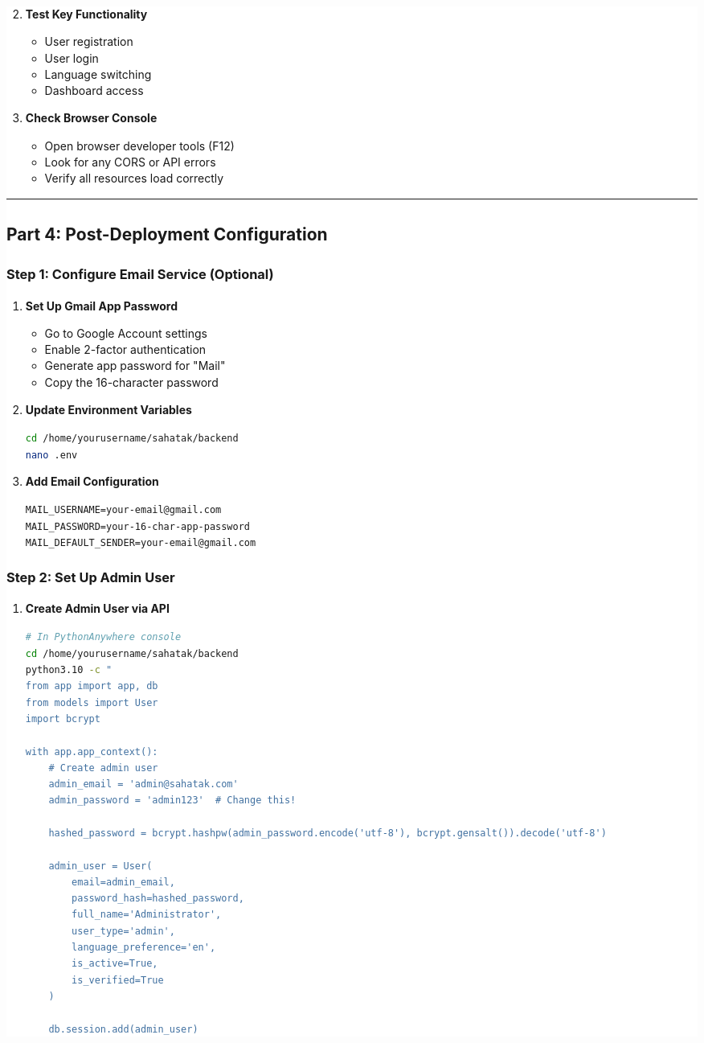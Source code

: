2. **Test Key Functionality**
   - User registration
   - User login
   - Language switching
   - Dashboard access

3. **Check Browser Console**
   - Open browser developer tools (F12)
   - Look for any CORS or API errors
   - Verify all resources load correctly

---

## Part 4: Post-Deployment Configuration

### Step 1: Configure Email Service (Optional)

1. **Set Up Gmail App Password**
   - Go to Google Account settings
   - Enable 2-factor authentication
   - Generate app password for "Mail"
   - Copy the 16-character password

2. **Update Environment Variables**
   ```bash
   cd /home/yourusername/sahatak/backend
   nano .env
   ```

3. **Add Email Configuration**
   ```env
   MAIL_USERNAME=your-email@gmail.com
   MAIL_PASSWORD=your-16-char-app-password
   MAIL_DEFAULT_SENDER=your-email@gmail.com
   ```

### Step 2: Set Up Admin User

1. **Create Admin User via API**
   ```bash
   # In PythonAnywhere console
   cd /home/yourusername/sahatak/backend
   python3.10 -c "
   from app import app, db
   from models import User
   import bcrypt
   
   with app.app_context():
       # Create admin user
       admin_email = 'admin@sahatak.com'
       admin_password = 'admin123'  # Change this!
       
       hashed_password = bcrypt.hashpw(admin_password.encode('utf-8'), bcrypt.gensalt()).decode('utf-8')
       
       admin_user = User(
           email=admin_email,
           password_hash=hashed_password,
           full_name='Administrator',
           user_type='admin',
           language_preference='en',
           is_active=True,
           is_verified=True
       )
       
       db.session.add(admin_user)
   ```